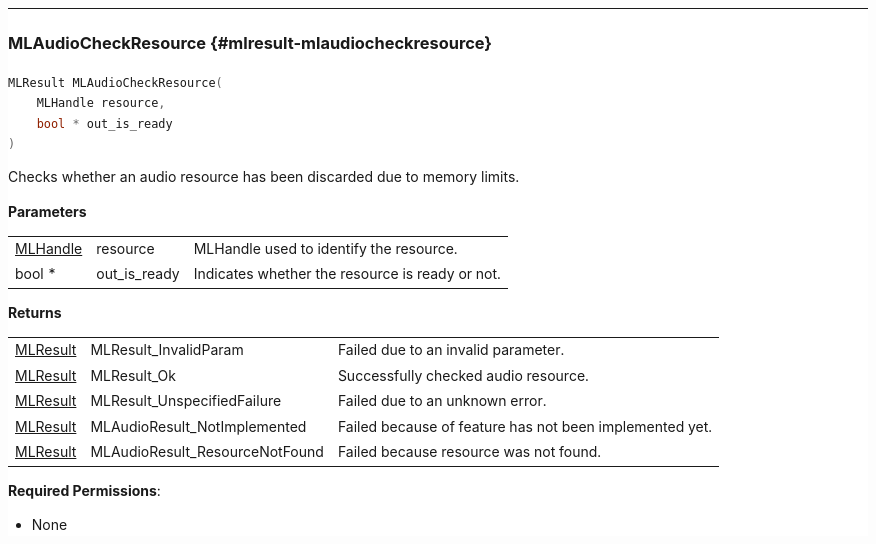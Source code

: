 -----------

### MLAudioCheckResource {#mlresult-mlaudiocheckresource}

```cpp
MLResult MLAudioCheckResource(
    MLHandle resource,
    bool * out_is_ready
)
```

Checks whether an audio resource has been discarded due to memory limits. 

**Parameters**

|  |   |   |
|--|--|--|
| [MLHandle](/api-ref/api/Modules/group___platform/group___platform.md#uint64-t-mlhandle) |resource|MLHandle used to identify the resource. |
| bool * |out_is_ready|Indicates whether the resource is ready or not.|

**Returns**

|  |   |   |
|--|--|--|
| [MLResult](/api-ref/api/Modules/group___platform/group___platform.md#int32-t-mlresult) |MLResult_InvalidParam|Failed due to an invalid parameter. |
| [MLResult](/api-ref/api/Modules/group___platform/group___platform.md#int32-t-mlresult) |MLResult_Ok|Successfully checked audio resource. |
| [MLResult](/api-ref/api/Modules/group___platform/group___platform.md#int32-t-mlresult) |MLResult_UnspecifiedFailure|Failed due to an unknown error. |
| [MLResult](/api-ref/api/Modules/group___platform/group___platform.md#int32-t-mlresult) |MLAudioResult_NotImplemented|Failed because of feature has not been implemented yet. |
| [MLResult](/api-ref/api/Modules/group___platform/group___platform.md#int32-t-mlresult) |MLAudioResult_ResourceNotFound|Failed because resource was not found.|
**Required Permissions**:

  * None 


